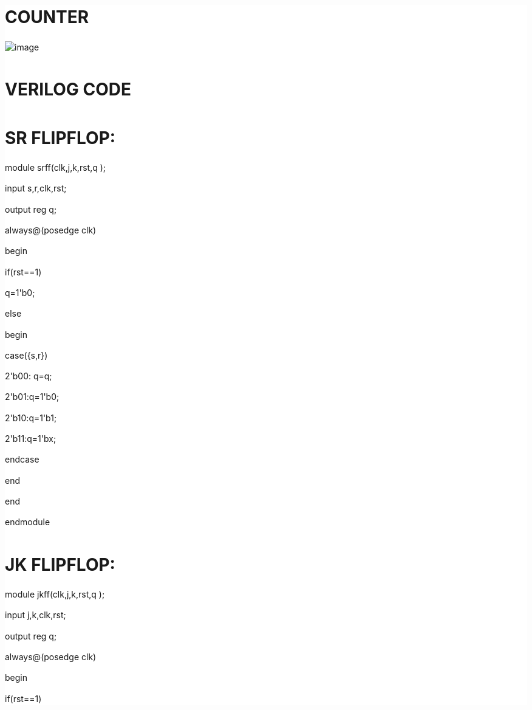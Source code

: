 
# COUNTER
![image](https://github.com/Ocharan10/VLSI-LAB-EXP-4/assets/162343019/3ee72b3a-f547-4483-ac95-59215a7b7404)


# VERILOG CODE
# SR FLIPFLOP:
module srff(clk,j,k,rst,q );

input s,r,clk,rst;

output reg q;

always@(posedge clk)

begin

if(rst==1)

q=1'b0;

else

begin

case({s,r})

2'b00: q=q;

2'b01:q=1'b0;

2'b10:q=1'b1;

2'b11:q=1'bx;

endcase

end

end

endmodule

# JK FLIPFLOP:
module jkff(clk,j,k,rst,q );

input j,k,clk,rst;

output reg q;

always@(posedge clk)

begin

if(rst==1)
